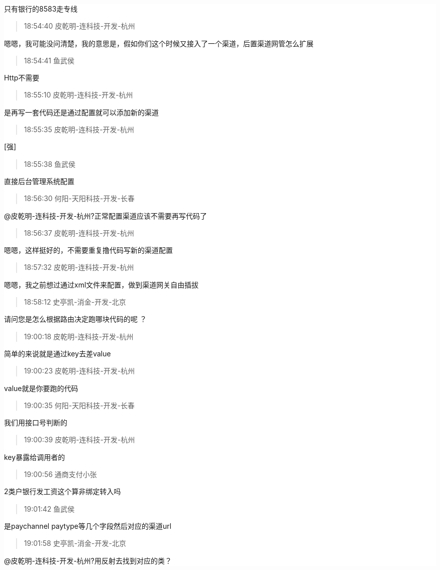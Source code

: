 只有银行的8583走专线  
   
> 18:54:40  皮乾明-连科技-开发-杭州  
   
嗯嗯，我可能没问清楚，我的意思是，假如你们这个时候又接入了一个渠道，后置渠道网管怎么扩展  
   
> 18:54:41  鱼武侯  
   
Http不需要  
   
> 18:55:10  皮乾明-连科技-开发-杭州  
   
是再写一套代码还是通过配置就可以添加新的渠道  
   
> 18:55:35  皮乾明-连科技-开发-杭州  
   
[强]  
   
> 18:55:38  鱼武侯  
   
直接后台管理系统配置  
   
> 18:56:30  何阳-天阳科技-开发-长春  
   
@皮乾明-连科技-开发-杭州?正常配置渠道应该不需要再写代码了  
   
> 18:56:37  皮乾明-连科技-开发-杭州  
   
嗯嗯，这样挺好的，不需要重复撸代码写新的渠道配置  
   
> 18:57:32  皮乾明-连科技-开发-杭州  
   
嗯嗯，我之前想过通过xml文件来配置，做到渠道网关自由插拔  
   
> 18:58:12  史亭凯-消金-开发-北京  
   
请问您是怎么根据路由决定跑哪块代码的呢 ？  
   
> 19:00:18  皮乾明-连科技-开发-杭州  
   
简单的来说就是通过key去差value  
   
> 19:00:23  皮乾明-连科技-开发-杭州  
   
value就是你要跑的代码  
   
> 19:00:35  何阳-天阳科技-开发-长春  
   
我们用接口号判断的  
   
> 19:00:39  皮乾明-连科技-开发-杭州  
   
key暴露给调用者的  
   
> 19:00:56  通商支付小张  
   
2类户银行发工资这个算非绑定转入吗  
   
> 19:01:42  鱼武侯  
   
是paychannel  paytype等几个字段然后对应的渠道url  
   
> 19:01:58  史亭凯-消金-开发-北京  
   
@皮乾明-连科技-开发-杭州?用反射去找到对应的类？  
   